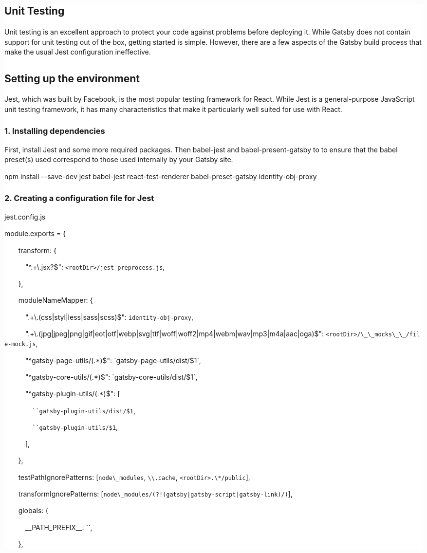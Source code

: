 ﻿## Unit Testing

Unit testing is an excellent approach to protect your code against problems before deploying it. While Gatsby does not contain support for unit testing out of the box, getting started is simple. However, there are a few aspects of the Gatsby build process that make the usual Jest configuration ineffective.
## Setting up the environment
Jest, which was built by Facebook, is the most popular testing framework for React. While Jest is a general-purpose JavaScript unit testing framework, it has many characteristics that make it particularly well suited for use with React.
### 1. Installing dependencies

First, install Jest and some more required packages. Then babel-jest and babel-present-gatsby to to ensure that the babel preset(s) used correspond to those used internally by your Gatsby site.

npm install --save-dev jest babel-jest react-test-renderer babel-preset-gatsby identity-obj-proxy

### 2. Creating a configuration file for Jest
jest.config.js

module.exports = {

`    `transform: {

`      `"^.+\\.jsx?$": `<rootDir>/jest-preprocess.js`,

`    `},

`    `moduleNameMapper: {

`      `".+\\.(css|styl|less|sass|scss)$": `identity-obj-proxy`,

`      `".+\\.(jpg|jpeg|png|gif|eot|otf|webp|svg|ttf|woff|woff2|mp4|webm|wav|mp3|m4a|aac|oga)$": `<rootDir>/\_\_mocks\_\_/file-mock.js`,

`      `"^gatsby-page-utils/(.\*)$": `gatsby-page-utils/dist/$1`, 

`      `"^gatsby-core-utils/(.\*)$": `gatsby-core-utils/dist/$1`, 

`      `"^gatsby-plugin-utils/(.\*)$": [

`        ``gatsby-plugin-utils/dist/$1`,

`        ``gatsby-plugin-utils/$1`,

`      `],

`    `},

`    `testPathIgnorePatterns: [`node\_modules`, `\\.cache`, `<rootDir>.\*/public`],

`    `transformIgnorePatterns: [`node\_modules/(?!(gatsby|gatsby-script|gatsby-link)/)`],

`    `globals: {

`      `\_\_PATH\_PREFIX\_\_: ``,

`    `},
